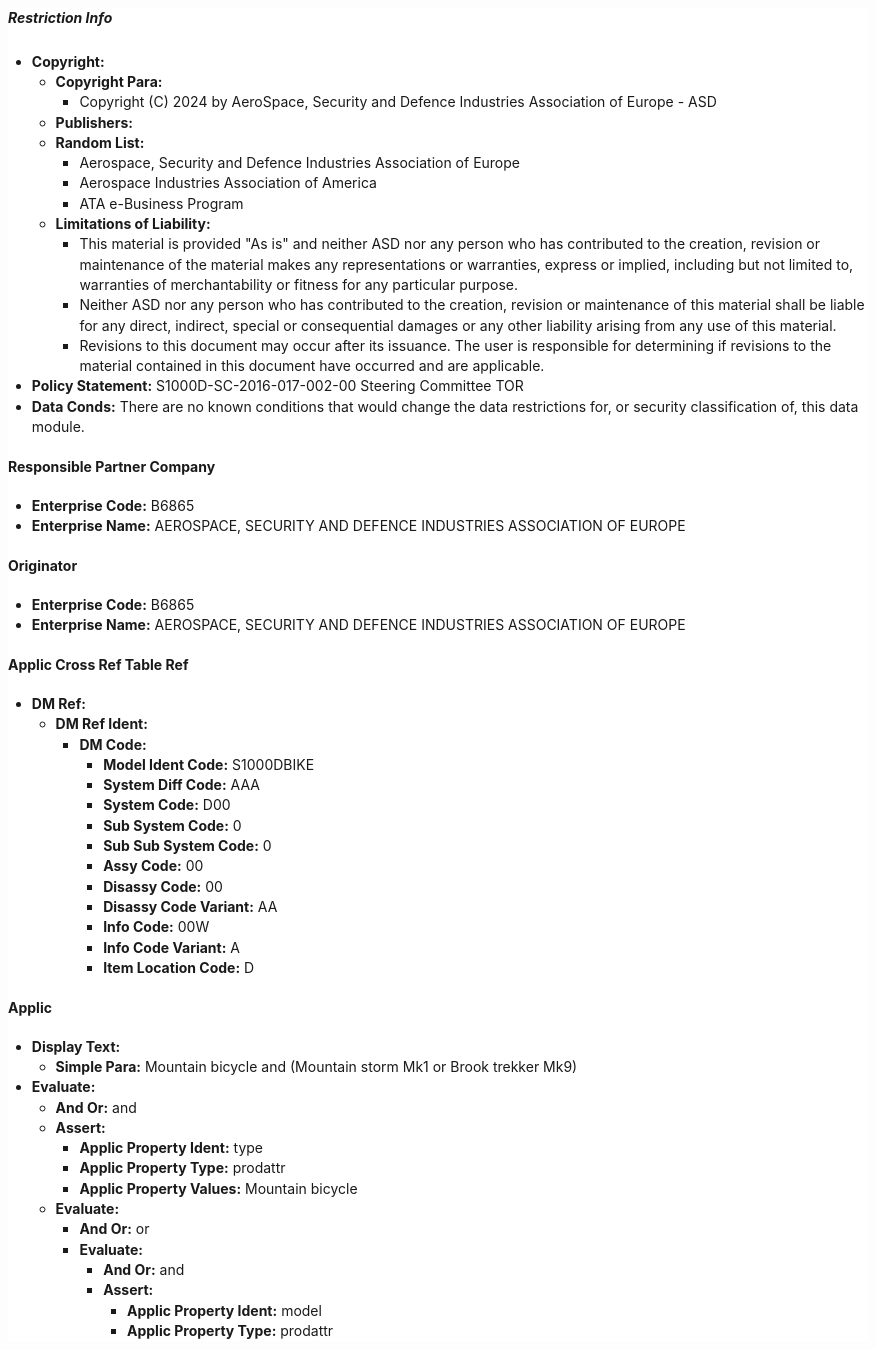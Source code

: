 ##### Restriction Info
* **Copyright:**
	+ **Copyright Para:** 
		- Copyright (C) 2024 by AeroSpace, Security and Defence Industries Association of Europe - ASD
	+ **Publishers:**
	+ **Random List:**
		- Aerospace, Security and Defence Industries Association of Europe
		- Aerospace Industries Association of America
		- ATA e-Business Program
	+ **Limitations of Liability:**
		- This material is provided "As is" and neither ASD nor any person who has contributed to the creation, revision or maintenance of the material makes any representations or warranties, express or implied, including but not limited to, warranties of merchantability or fitness for any particular purpose.
		- Neither ASD nor any person who has contributed to the creation, revision or maintenance of this material shall be liable for any direct, indirect, special or consequential damages or any other liability arising from any use of this material.
		- Revisions to this document may occur after its issuance. The user is responsible for determining if revisions to the material contained in this document have occurred and are applicable.
* **Policy Statement:** S1000D-SC-2016-017-002-00 Steering Committee TOR
* **Data Conds:** There are no known conditions that would change the data restrictions for, or security classification of, this data module.

#### Responsible Partner Company
* **Enterprise Code:** B6865
* **Enterprise Name:** AEROSPACE, SECURITY AND DEFENCE INDUSTRIES ASSOCIATION OF EUROPE

#### Originator
* **Enterprise Code:** B6865
* **Enterprise Name:** AEROSPACE, SECURITY AND DEFENCE INDUSTRIES ASSOCIATION OF EUROPE

#### Applic Cross Ref Table Ref
* **DM Ref:**
	+ **DM Ref Ident:**
		- **DM Code:**
			- **Model Ident Code:** S1000DBIKE
			- **System Diff Code:** AAA
			- **System Code:** D00
			- **Sub System Code:** 0
			- **Sub Sub System Code:** 0
			- **Assy Code:** 00
			- **Disassy Code:** 00
			- **Disassy Code Variant:** AA
			- **Info Code:** 00W
			- **Info Code Variant:** A
			- **Item Location Code:** D

#### Applic
* **Display Text:**
	+ **Simple Para:** Mountain bicycle and (Mountain storm Mk1 or Brook trekker Mk9)
* **Evaluate:**
	+ **And Or:** and
	+ **Assert:**
		- **Applic Property Ident:** type
		- **Applic Property Type:** prodattr
		- **Applic Property Values:** Mountain bicycle
	+ **Evaluate:**
		- **And Or:** or
		- **Evaluate:**
			- **And Or:** and
			- **Assert:**
				- **Applic Property Ident:** model
				- **Applic Property Type:** prodattr